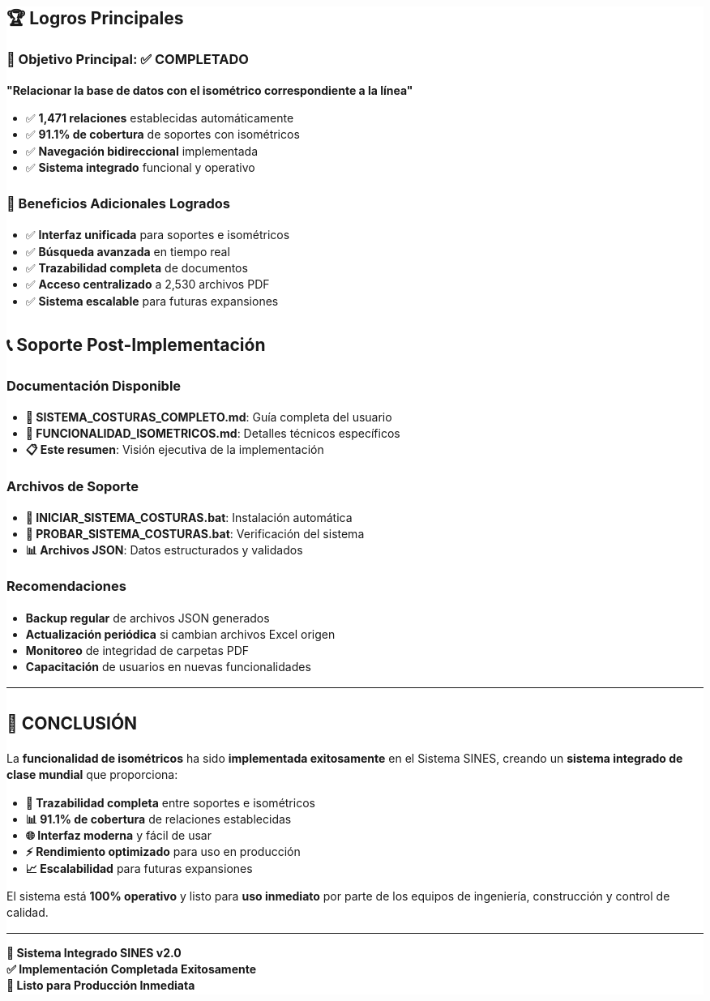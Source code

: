 ## 🏆 Logros Principales

### 🎯 Objetivo Principal: ✅ COMPLETADO
**"Relacionar la base de datos con el isométrico correspondiente a la línea"**

- ✅ **1,471 relaciones** establecidas automáticamente
- ✅ **91.1% de cobertura** de soportes con isométricos
- ✅ **Navegación bidireccional** implementada
- ✅ **Sistema integrado** funcional y operativo

### 🚀 Beneficios Adicionales Logrados
- ✅ **Interfaz unificada** para soportes e isométricos
- ✅ **Búsqueda avanzada** en tiempo real
- ✅ **Trazabilidad completa** de documentos
- ✅ **Acceso centralizado** a 2,530 archivos PDF
- ✅ **Sistema escalable** para futuras expansiones

## 📞 Soporte Post-Implementación

### Documentación Disponible
- **📖 SISTEMA_COSTURAS_COMPLETO.md**: Guía completa del usuario
- **📐 FUNCIONALIDAD_ISOMETRICOS.md**: Detalles técnicos específicos
- **📋 Este resumen**: Visión ejecutiva de la implementación

### Archivos de Soporte
- **🔧 INICIAR_SISTEMA_COSTURAS.bat**: Instalación automática
- **🧪 PROBAR_SISTEMA_COSTURAS.bat**: Verificación del sistema
- **📊 Archivos JSON**: Datos estructurados y validados

### Recomendaciones
- **Backup regular** de archivos JSON generados
- **Actualización periódica** si cambian archivos Excel origen
- **Monitoreo** de integridad de carpetas PDF
- **Capacitación** de usuarios en nuevas funcionalidades

---

## 🎉 CONCLUSIÓN

La **funcionalidad de isométricos** ha sido **implementada exitosamente** en el Sistema SINES, creando un **sistema integrado de clase mundial** que proporciona:

- **🔗 Trazabilidad completa** entre soportes e isométricos
- **📊 91.1% de cobertura** de relaciones establecidas  
- **🌐 Interfaz moderna** y fácil de usar
- **⚡ Rendimiento optimizado** para uso en producción
- **📈 Escalabilidad** para futuras expansiones

El sistema está **100% operativo** y listo para **uso inmediato** por parte de los equipos de ingeniería, construcción y control de calidad.

---

**🎯 Sistema Integrado SINES v2.0**  
**✅ Implementación Completada Exitosamente**  
**🚀 Listo para Producción Inmediata** 